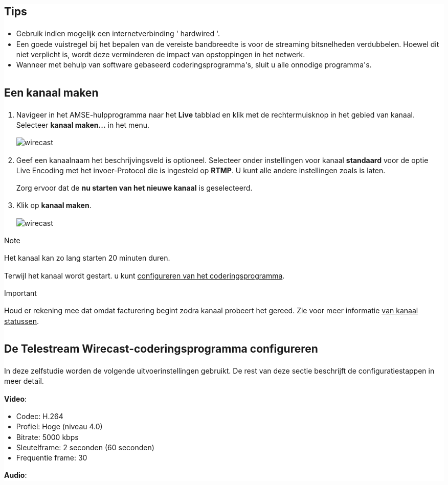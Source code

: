 ## <a name="tips"></a>Tips
* Gebruik indien mogelijk een internetverbinding ' hardwired '.
* Een goede vuistregel bij het bepalen van de vereiste bandbreedte is voor de streaming bitsnelheden verdubbelen. Hoewel dit niet verplicht is, wordt deze verminderen de impact van opstoppingen in het netwerk.
* Wanneer met behulp van software gebaseerd coderingsprogramma's, sluit u alle onnodige programma's.

## <a name="create-a-channel"></a>Een kanaal maken
1. Navigeer in het AMSE-hulpprogramma naar het **Live** tabblad en klik met de rechtermuisknop in het gebied van kanaal. Selecteer **kanaal maken...** in het menu.

    ![wirecast](./media/media-services-wirecast-live-encoder/media-services-wirecast1.png)

2. Geef een kanaalnaam het beschrijvingsveld is optioneel. Selecteer onder instellingen voor kanaal **standaard** voor de optie Live Encoding met het invoer-Protocol die is ingesteld op **RTMP**. U kunt alle andere instellingen zoals is laten.

    Zorg ervoor dat de **nu starten van het nieuwe kanaal** is geselecteerd.

3. Klik op **kanaal maken**.

   ![wirecast](./media/media-services-wirecast-live-encoder/media-services-wirecast2.png)

> [!NOTE]
> Het kanaal kan zo lang starten 20 minuten duren.
>
>

Terwijl het kanaal wordt gestart. u kunt [configureren van het coderingsprogramma](media-services-configure-wirecast-live-encoder.md#configure_wirecast_rtmp).

> [!IMPORTANT]
> Houd er rekening mee dat omdat facturering begint zodra kanaal probeert het gereed. Zie voor meer informatie [van kanaal statussen](media-services-manage-live-encoder-enabled-channels.md#states).
>
>

## <a id=configure_wirecast_rtmp></a>De Telestream Wirecast-coderingsprogramma configureren
In deze zelfstudie worden de volgende uitvoerinstellingen gebruikt. De rest van deze sectie beschrijft de configuratiestappen in meer detail.

**Video**:

* Codec: H.264
* Profiel: Hoge (niveau 4.0)
* Bitrate: 5000 kbps
* Sleutelframe: 2 seconden (60 seconden)
* Frequentie frame: 30

**Audio**:
